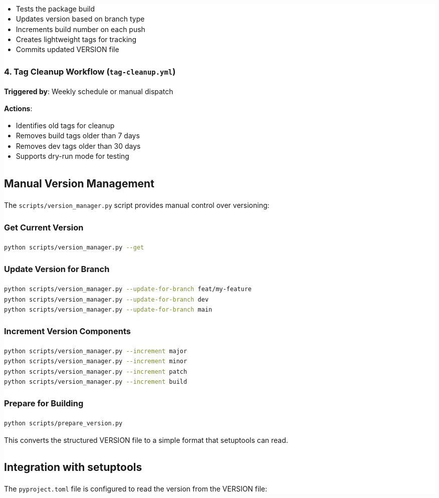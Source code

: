 - Tests the package build
- Updates version based on branch type
- Increments build number on each push
- Creates lightweight tags for tracking
- Commits updated VERSION file

### 4. Tag Cleanup Workflow (`tag-cleanup.yml`)

**Triggered by**: Weekly schedule or manual dispatch

**Actions**:

- Identifies old tags for cleanup
- Removes build tags older than 7 days
- Removes dev tags older than 30 days
- Supports dry-run mode for testing

## Manual Version Management

The `scripts/version_manager.py` script provides manual control over versioning:

### Get Current Version

```bash
python scripts/version_manager.py --get
```

### Update Version for Branch

```bash
python scripts/version_manager.py --update-for-branch feat/my-feature
python scripts/version_manager.py --update-for-branch dev
python scripts/version_manager.py --update-for-branch main
```

### Increment Version Components

```bash
python scripts/version_manager.py --increment major
python scripts/version_manager.py --increment minor
python scripts/version_manager.py --increment patch
python scripts/version_manager.py --increment build
```

### Prepare for Building

```bash
python scripts/prepare_version.py
```

This converts the structured VERSION file to a simple format that setuptools can read.

## Integration with setuptools

The `pyproject.toml` file is configured to read the version from the VERSION file:
